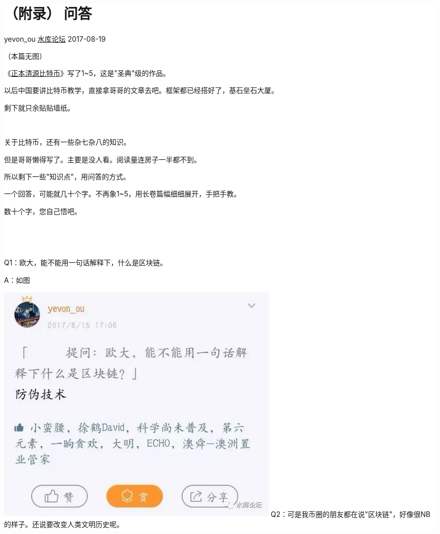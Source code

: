 # （附录） 问答

yevon\_ou [水库论坛](/) 2017-08-19

（本篇无图）

《[正本清源比特币](http://mp.weixin.qq.com/s?__biz=MzAxNTMxMTc0MA==&mid=2651016110&idx=1&sn=f9d15d31bd45f63e200833e7082e0871&chksm=80721dbdb70594ab3b5be89a64a1e3c968943acbe95fa807dcb0cde9d0be20b5c1e8fc51f878&scene=21#wechat_redirect)》写了1\~5，这是"圣典"级的作品。

以后中国要讲比特币教学，直接拿哥哥的文章去吧。框架都已经搭好了，基石垒石大厦。

剩下就只余贴贴墙纸。

 

关于比特币，还有一些杂七杂八的知识。

但是哥哥懒得写了。主要是没人看。阅读量连房子一半都不到。

所以剩下一些"知识点"，用问答的方式。

一个回答，可能就几十个字。不再象1\~5，用长卷篇幅细细展开，手把手教。

数十个字，您自己悟吧。

 

 

Q1：欧大，能不能用一句话解释下，什么是区块链。

A：如图

![](../img/F1250-6/media/image1.png)
Q2：可是我币圈的朋友都在说"区块链"，好像很NB的样子。还说要改变人类文明历史呢。
